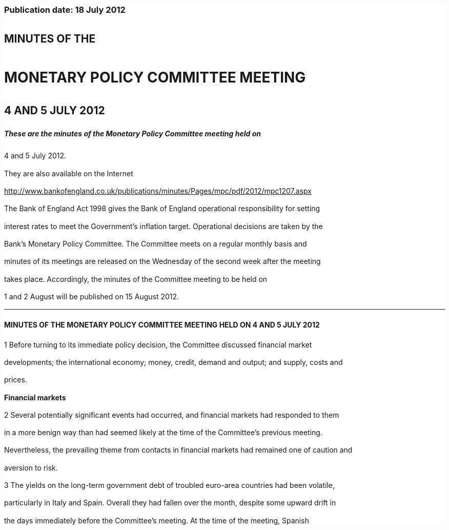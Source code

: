 ### Publication date: 18 July 2012

## MINUTES OF THE 
# MONETARY POLICY COMMITTEE MEETING
## 4 AND 5 JULY 2012

##### These are the minutes of the Monetary Policy Committee meeting held on 

 4 and 5 July 2012. 

 They are also available on the Internet 

 http://www.bankofengland.co.uk/publications/minutes/Pages/mpc/pdf/2012/mpc1207.aspx

 The Bank of England Act 1998 gives the Bank of England operational responsibility for setting

 interest rates to meet the Government’s inflation target. Operational decisions are taken by the

 Bank’s Monetary Policy Committee. The Committee meets on a regular monthly basis and

 minutes of its meetings are released on the Wednesday of the second week after the meeting

 takes place. Accordingly, the minutes of the Committee meeting to be held on 

 1 and 2 August will be published on 15 August 2012.


-----

#### MINUTES OF THE MONETARY POLICY COMMITTEE MEETING HELD ON 4 AND 5 JULY 2012

1 Before turning to its immediate policy decision, the Committee discussed financial market

developments; the international economy; money, credit, demand and output; and supply, costs and

prices.

**Financial markets**

2 Several potentially significant events had occurred, and financial markets had responded to them

in a more benign way than had seemed likely at the time of the Committee’s previous meeting.

Nevertheless, the prevailing theme from contacts in financial markets had remained one of caution and

aversion to risk.

3 The yields on the long-term government debt of troubled euro-area countries had been volatile,

particularly in Italy and Spain. Overall they had fallen over the month, despite some upward drift in

the days immediately before the Committee’s meeting. At the time of the meeting, Spanish
